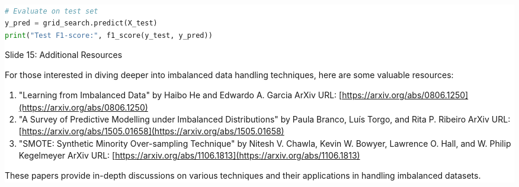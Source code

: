 ```python
# Evaluate on test set
y_pred = grid_search.predict(X_test)
print("Test F1-score:", f1_score(y_test, y_pred))
```

Slide 15: Additional Resources

For those interested in diving deeper into imbalanced data handling techniques, here are some valuable resources:

1. "Learning from Imbalanced Data" by Haibo He and Edwardo A. Garcia ArXiv URL: [https://arxiv.org/abs/0806.1250](https://arxiv.org/abs/0806.1250)
2. "A Survey of Predictive Modelling under Imbalanced Distributions" by Paula Branco, Luís Torgo, and Rita P. Ribeiro ArXiv URL: [https://arxiv.org/abs/1505.01658](https://arxiv.org/abs/1505.01658)
3. "SMOTE: Synthetic Minority Over-sampling Technique" by Nitesh V. Chawla, Kevin W. Bowyer, Lawrence O. Hall, and W. Philip Kegelmeyer ArXiv URL: [https://arxiv.org/abs/1106.1813](https://arxiv.org/abs/1106.1813)

These papers provide in-depth discussions on various techniques and their applications in handling imbalanced datasets.

